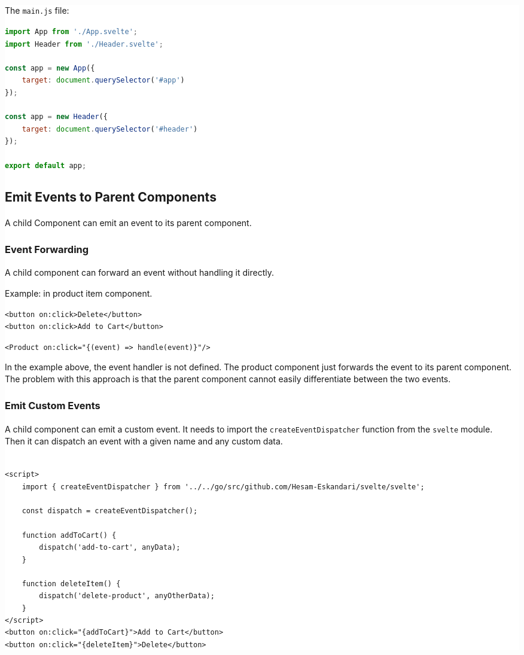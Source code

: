 The `main.js` file:
```js
import App from './App.svelte';
import Header from './Header.svelte';

const app = new App({
	target: document.querySelector('#app')
});

const app = new Header({
	target: document.querySelector('#header')
});

export default app;
```

## Emit Events to Parent Components
A child Component can emit an event to its parent component.

### Event Forwarding
A child component can forward an event without handling it directly.

Example: in product item component.
```sveltehtml
<button on:click>Delete</button> 
<button on:click>Add to Cart</button> 
```

```sveltehtml
<Product on:click="{(event) => handle(event)}"/>
```

In the example above, the event handler is not defined.
The product component just forwards the event to its parent component.  
The problem with this approach is that the parent component cannot easily differentiate between the two events.


### Emit Custom Events
A child component can emit a custom event.
It needs to import the `createEventDispatcher` function from the `svelte` module.  
Then it can dispatch an event with a given name and any custom data.

```sveltehtml

<script>
	import { createEventDispatcher } from '../../go/src/github.com/Hesam-Eskandari/svelte/svelte';

	const dispatch = createEventDispatcher();

	function addToCart() {
		dispatch('add-to-cart', anyData);
	}

	function deleteItem() {
		dispatch('delete-product', anyOtherData);
	}
</script>
<button on:click="{addToCart}">Add to Cart</button>
<button on:click="{deleteItem}">Delete</button>
```
